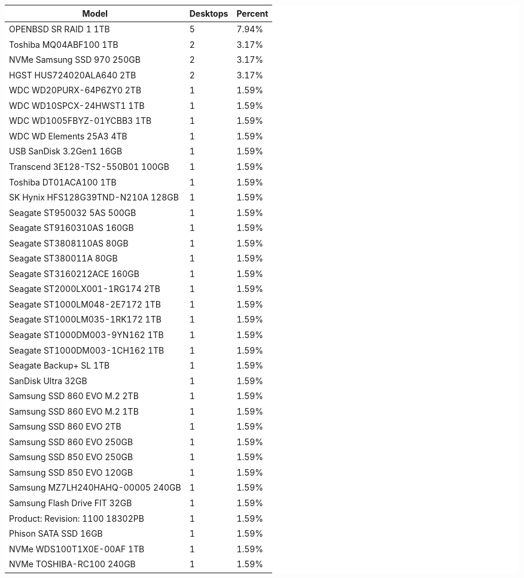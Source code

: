 
| Model                             | Desktops | Percent |
|-----------------------------------|----------|---------|
| OPENBSD SR RAID 1 1TB             | 5        | 7.94%   |
| Toshiba MQ04ABF100 1TB            | 2        | 3.17%   |
| NVMe Samsung SSD 970 250GB        | 2        | 3.17%   |
| HGST HUS724020ALA640 2TB          | 2        | 3.17%   |
| WDC WD20PURX-64P6ZY0 2TB          | 1        | 1.59%   |
| WDC WD10SPCX-24HWST1 1TB          | 1        | 1.59%   |
| WDC WD1005FBYZ-01YCBB3 1TB        | 1        | 1.59%   |
| WDC WD Elements 25A3 4TB          | 1        | 1.59%   |
| USB SanDisk 3.2Gen1 16GB          | 1        | 1.59%   |
| Transcend 3E128-TS2-550B01 100GB  | 1        | 1.59%   |
| Toshiba DT01ACA100 1TB            | 1        | 1.59%   |
| SK Hynix HFS128G39TND-N210A 128GB | 1        | 1.59%   |
| Seagate ST950032 5AS 500GB        | 1        | 1.59%   |
| Seagate ST9160310AS 160GB         | 1        | 1.59%   |
| Seagate ST3808110AS 80GB          | 1        | 1.59%   |
| Seagate ST380011A 80GB            | 1        | 1.59%   |
| Seagate ST3160212ACE 160GB        | 1        | 1.59%   |
| Seagate ST2000LX001-1RG174 2TB    | 1        | 1.59%   |
| Seagate ST1000LM048-2E7172 1TB    | 1        | 1.59%   |
| Seagate ST1000LM035-1RK172 1TB    | 1        | 1.59%   |
| Seagate ST1000DM003-9YN162 1TB    | 1        | 1.59%   |
| Seagate ST1000DM003-1CH162 1TB    | 1        | 1.59%   |
| Seagate Backup+ SL 1TB            | 1        | 1.59%   |
| SanDisk Ultra 32GB                | 1        | 1.59%   |
| Samsung SSD 860 EVO M.2 2TB       | 1        | 1.59%   |
| Samsung SSD 860 EVO M.2 1TB       | 1        | 1.59%   |
| Samsung SSD 860 EVO 2TB           | 1        | 1.59%   |
| Samsung SSD 860 EVO 250GB         | 1        | 1.59%   |
| Samsung SSD 850 EVO 250GB         | 1        | 1.59%   |
| Samsung SSD 850 EVO 120GB         | 1        | 1.59%   |
| Samsung MZ7LH240HAHQ-00005 240GB  | 1        | 1.59%   |
| Samsung Flash Drive FIT 32GB      | 1        | 1.59%   |
| Product: Revision: 1100 18302PB   | 1        | 1.59%   |
| Phison SATA SSD 16GB              | 1        | 1.59%   |
| NVMe WDS100T1X0E-00AF 1TB         | 1        | 1.59%   |
| NVMe TOSHIBA-RC100 240GB          | 1        | 1.59%   |